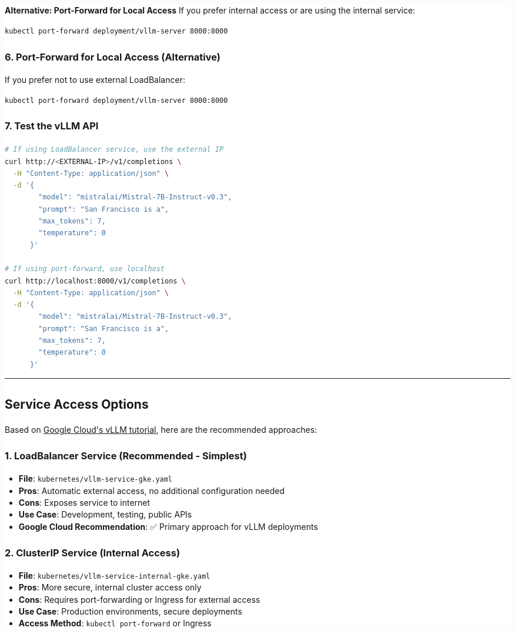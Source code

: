 **Alternative: Port-Forward for Local Access**
If you prefer internal access or are using the internal service:
```bash
kubectl port-forward deployment/vllm-server 8000:8000
```

### 6. **Port-Forward for Local Access (Alternative)**
If you prefer not to use external LoadBalancer:
```bash
kubectl port-forward deployment/vllm-server 8000:8000
```

### 7. **Test the vLLM API**
```bash
# If using LoadBalancer service, use the external IP
curl http://<EXTERNAL-IP>/v1/completions \
  -H "Content-Type: application/json" \
  -d '{
        "model": "mistralai/Mistral-7B-Instruct-v0.3",
        "prompt": "San Francisco is a",
        "max_tokens": 7,
        "temperature": 0
      }'

# If using port-forward, use localhost
curl http://localhost:8000/v1/completions \
  -H "Content-Type: application/json" \
  -d '{
        "model": "mistralai/Mistral-7B-Instruct-v0.3",
        "prompt": "San Francisco is a",
        "max_tokens": 7,
        "temperature": 0
      }'
```

---

## Service Access Options

Based on [Google Cloud's vLLM tutorial](https://cloud.google.com/kubernetes-engine/docs/tutorials/serve-gemma-gpu-vllm), here are the recommended approaches:

### **1. LoadBalancer Service (Recommended - Simplest)**
- **File**: `kubernetes/vllm-service-gke.yaml`
- **Pros**: Automatic external access, no additional configuration needed
- **Cons**: Exposes service to internet
- **Use Case**: Development, testing, public APIs
- **Google Cloud Recommendation**: ✅ Primary approach for vLLM deployments

### **2. ClusterIP Service (Internal Access)**
- **File**: `kubernetes/vllm-service-internal-gke.yaml`
- **Pros**: More secure, internal cluster access only
- **Cons**: Requires port-forwarding or Ingress for external access
- **Use Case**: Production environments, secure deployments
- **Access Method**: `kubectl port-forward` or Ingress
